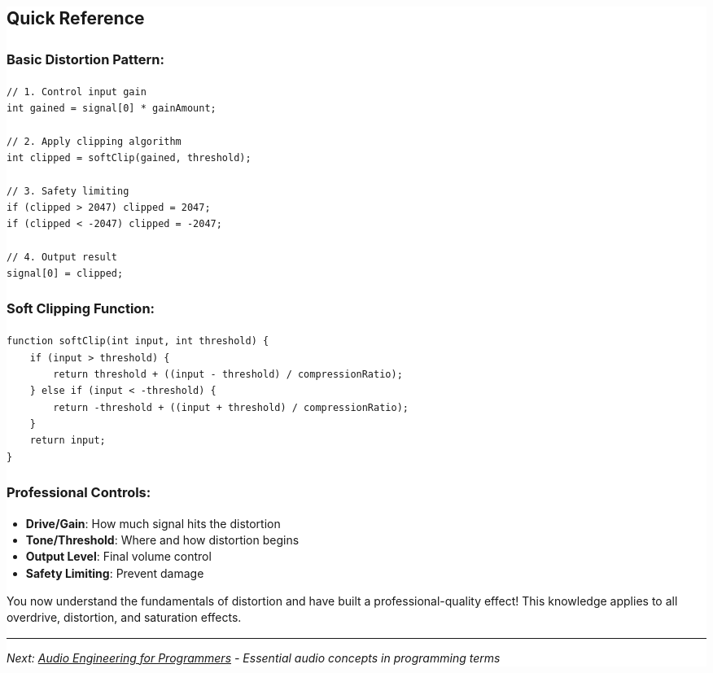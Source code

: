 
## Quick Reference

### **Basic Distortion Pattern**:
```impala
// 1. Control input gain
int gained = signal[0] * gainAmount;

// 2. Apply clipping algorithm  
int clipped = softClip(gained, threshold);

// 3. Safety limiting
if (clipped > 2047) clipped = 2047;
if (clipped < -2047) clipped = -2047;

// 4. Output result
signal[0] = clipped;
```

### **Soft Clipping Function**:
```impala
function softClip(int input, int threshold) {
    if (input > threshold) {
        return threshold + ((input - threshold) / compressionRatio);
    } else if (input < -threshold) {
        return -threshold + ((input + threshold) / compressionRatio);
    }
    return input;
}
```

### **Professional Controls**:
- **Drive/Gain**: How much signal hits the distortion
- **Tone/Threshold**: Where and how distortion begins  
- **Output Level**: Final volume control
- **Safety Limiting**: Prevent damage

You now understand the fundamentals of distortion and have built a professional-quality effect! This knowledge applies to all overdrive, distortion, and saturation effects.

---

*Next: [Audio Engineering for Programmers](#audio-engineering-for-programmers) - Essential audio concepts in programming terms*